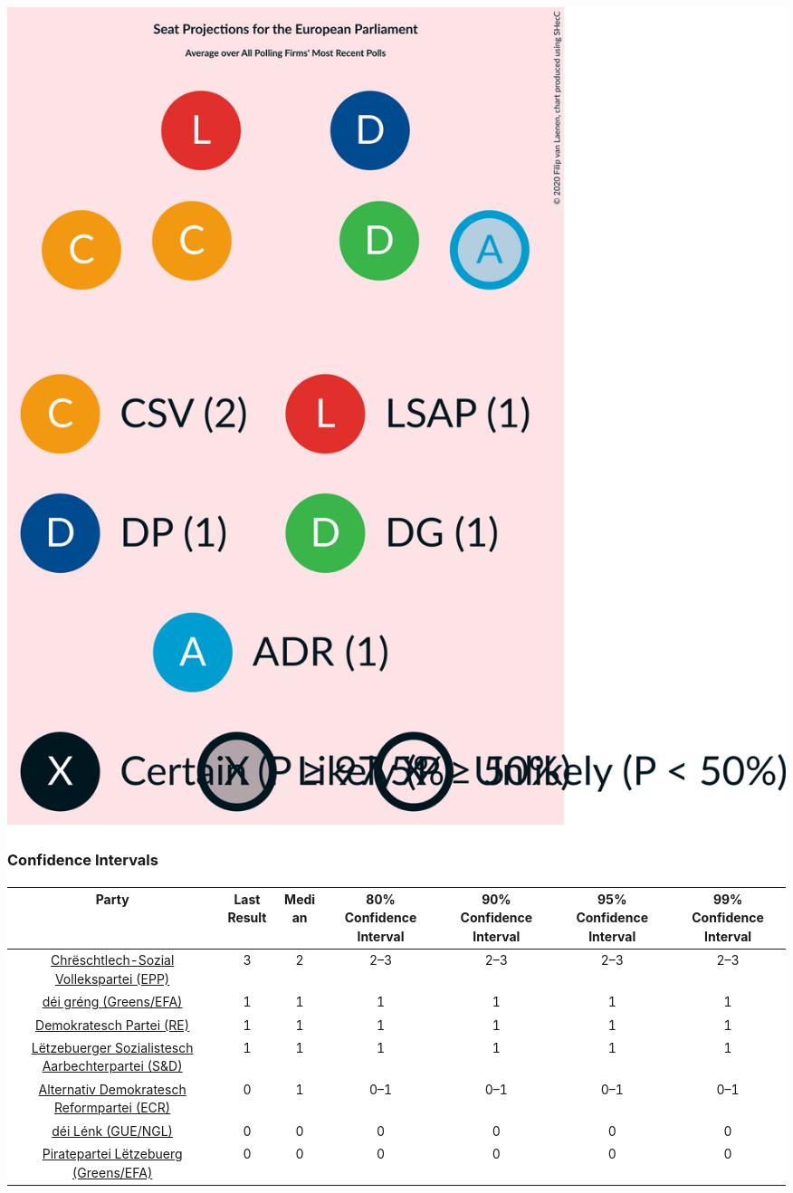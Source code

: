 ![Graph with seating plan not yet produced](average-2020-03-31-seating-plan.png "Seating Plan")

### Confidence Intervals

| Party | Last Result | Median | 80% Confidence Interval | 90% Confidence Interval | 95% Confidence Interval | 99% Confidence Interval |
|:-----:|:-----------:|:------:|:-----------------------:|:-----------------------:|:-----------------------:|:-----------------------:|
| <a href="#chrëschtlech-sozial-vollekspartei-(epp)">Chrëschtlech-Sozial Vollekspartei (EPP)</a> | 3 | 2 | 2–3 |2–3 | 2–3 | 2–3 |
| <a href="#déi-gréng-(greens/efa)">déi gréng (Greens/EFA)</a> | 1 | 1 | 1 |1 | 1 | 1 |
| <a href="#demokratesch-partei-(re)">Demokratesch Partei (RE)</a> | 1 | 1 | 1 |1 | 1 | 1 |
| <a href="#lëtzebuerger-sozialistesch-aarbechterpartei-(s&d)">Lëtzebuerger Sozialistesch Aarbechterpartei (S&D)</a> | 1 | 1 | 1 |1 | 1 | 1 |
| <a href="#alternativ-demokratesch-reformpartei-(ecr)">Alternativ Demokratesch Reformpartei (ECR)</a> | 0 | 1 | 0–1 |0–1 | 0–1 | 0–1 |
| <a href="#déi-lénk-(gue/ngl)">déi Lénk (GUE/NGL)</a> | 0 | 0 | 0 |0 | 0 | 0 |
| <a href="#piratepartei-lëtzebuerg-(greens/efa)">Piratepartei Lëtzebuerg (Greens/EFA)</a> | 0 | 0 | 0 |0 | 0 | 0 |